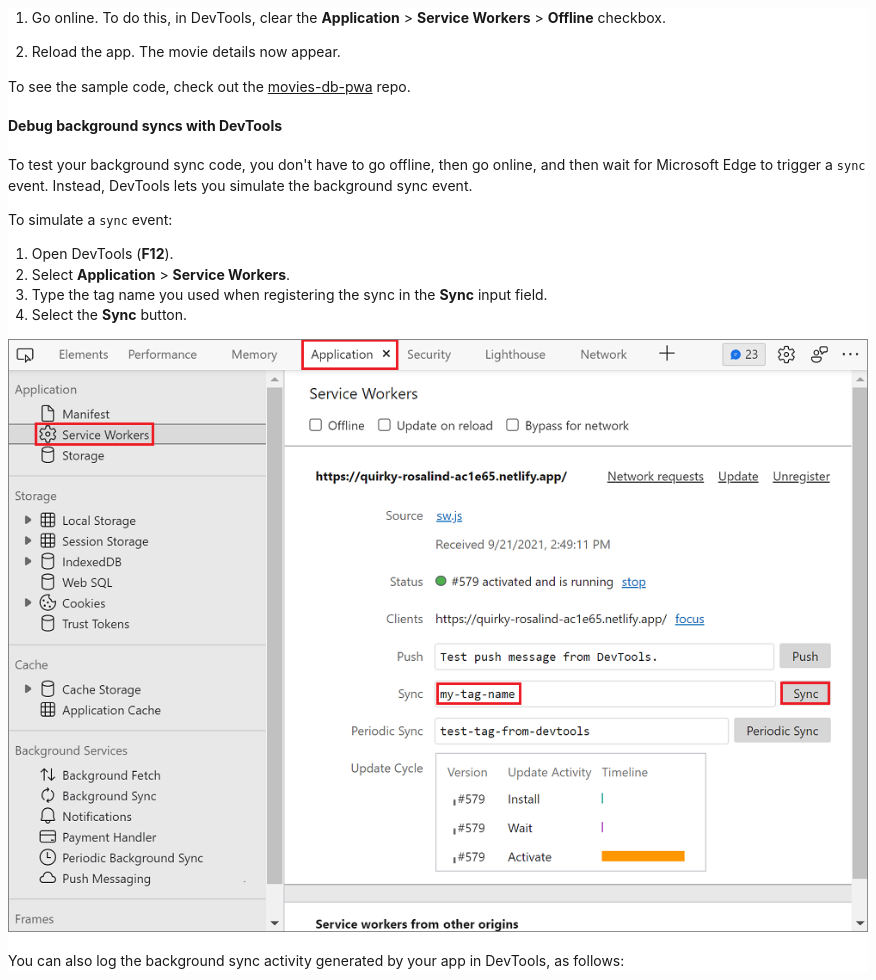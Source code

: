 1.  Go online.  To do this, in DevTools, clear the **Application** > **Service Workers** > **Offline** checkbox.

1.  Reload the app. The movie details now appear.

To see the sample code, check out the [movies-db-pwa](https://github.com/captainbrosset/movies-db-pwa/) repo.

#### Debug background syncs with DevTools

To test your background sync code, you don't have to go offline, then go online, and then wait for Microsoft Edge to trigger a `sync` event.  Instead, DevTools lets you simulate the background sync event.

To simulate a `sync` event:

1. Open DevTools (**F12**).
1. Select **Application** > **Service Workers**.
1. Type the tag name you used when registering the sync in the **Sync** input field.
1. Select the **Sync** button.

![Simulate a background sync in the Application panel](./background-syncs-images/devtools-simulate-background-sync.png)

You can also log the background sync activity generated by your app in DevTools, as follows:
